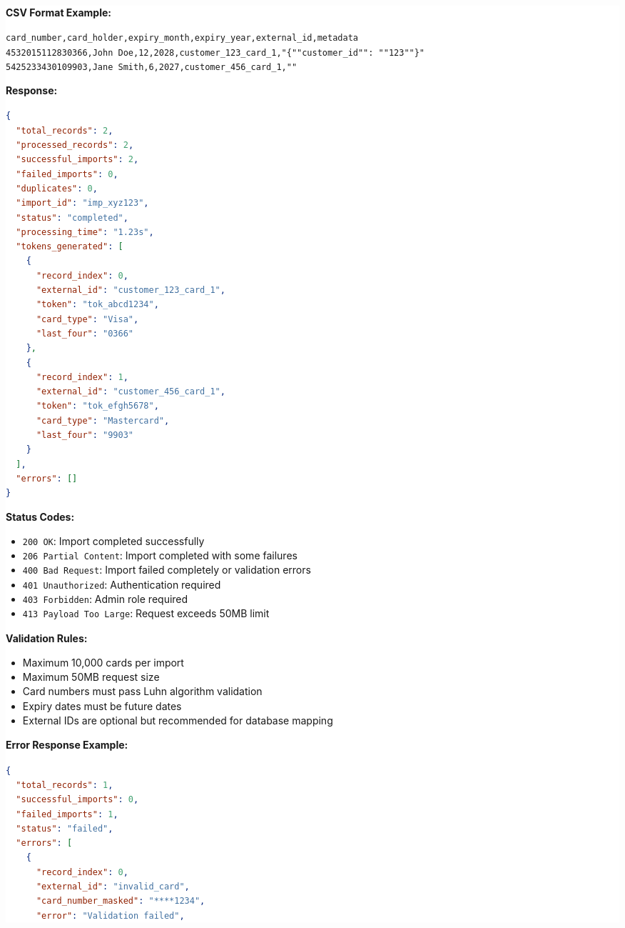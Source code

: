 **CSV Format Example:**
```csv
card_number,card_holder,expiry_month,expiry_year,external_id,metadata
4532015112830366,John Doe,12,2028,customer_123_card_1,"{""customer_id"": ""123""}"
5425233430109903,Jane Smith,6,2027,customer_456_card_1,""
```

**Response:**
```json
{
  "total_records": 2,
  "processed_records": 2,
  "successful_imports": 2,
  "failed_imports": 0,
  "duplicates": 0,
  "import_id": "imp_xyz123",
  "status": "completed",
  "processing_time": "1.23s",
  "tokens_generated": [
    {
      "record_index": 0,
      "external_id": "customer_123_card_1",
      "token": "tok_abcd1234",
      "card_type": "Visa",
      "last_four": "0366"
    },
    {
      "record_index": 1,
      "external_id": "customer_456_card_1",
      "token": "tok_efgh5678", 
      "card_type": "Mastercard",
      "last_four": "9903"
    }
  ],
  "errors": []
}
```

**Status Codes:**
- `200 OK`: Import completed successfully
- `206 Partial Content`: Import completed with some failures
- `400 Bad Request`: Import failed completely or validation errors
- `401 Unauthorized`: Authentication required
- `403 Forbidden`: Admin role required
- `413 Payload Too Large`: Request exceeds 50MB limit

**Validation Rules:**
- Maximum 10,000 cards per import
- Maximum 50MB request size
- Card numbers must pass Luhn algorithm validation
- Expiry dates must be future dates
- External IDs are optional but recommended for database mapping

**Error Response Example:**
```json
{
  "total_records": 1,
  "successful_imports": 0,
  "failed_imports": 1,
  "status": "failed",
  "errors": [
    {
      "record_index": 0,
      "external_id": "invalid_card",
      "card_number_masked": "****1234",
      "error": "Validation failed",
```